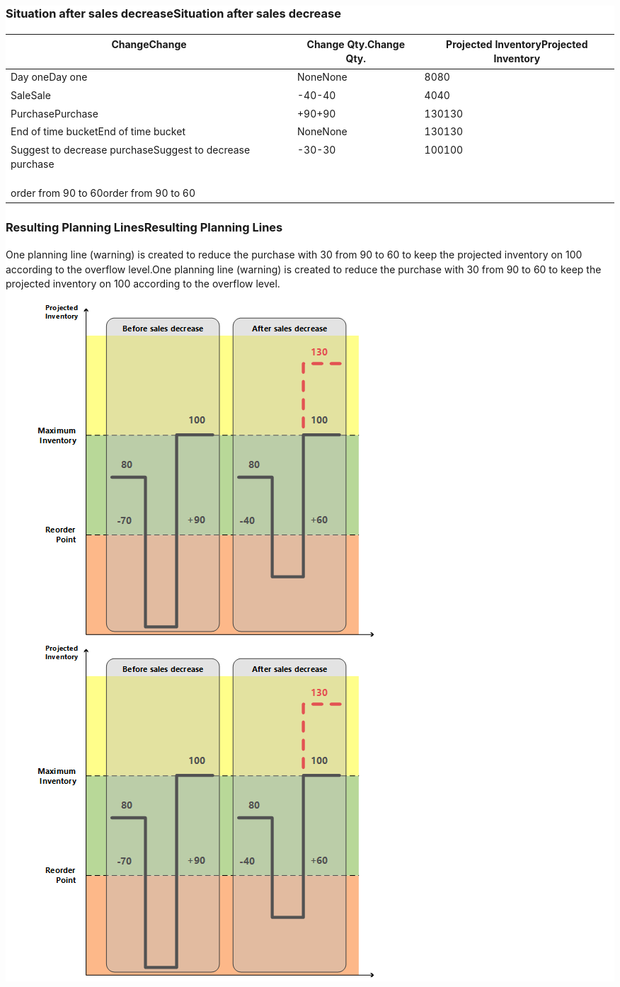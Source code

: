 ### <a name="situation-after-sales-decrease"></a><span data-ttu-id="55df3-165">Situation after sales decrease</span><span class="sxs-lookup"><span data-stu-id="55df3-165">Situation after sales decrease</span></span>  

|<span data-ttu-id="55df3-166">Change</span><span class="sxs-lookup"><span data-stu-id="55df3-166">Change</span></span>|<span data-ttu-id="55df3-167">Change Qty.</span><span class="sxs-lookup"><span data-stu-id="55df3-167">Change Qty.</span></span>|<span data-ttu-id="55df3-168">Projected Inventory</span><span class="sxs-lookup"><span data-stu-id="55df3-168">Projected Inventory</span></span>|  
|------------|-----------------|-------------------------|  
|<span data-ttu-id="55df3-169">Day one</span><span class="sxs-lookup"><span data-stu-id="55df3-169">Day one</span></span>|<span data-ttu-id="55df3-170">None</span><span class="sxs-lookup"><span data-stu-id="55df3-170">None</span></span>|<span data-ttu-id="55df3-171">80</span><span class="sxs-lookup"><span data-stu-id="55df3-171">80</span></span>|  
|<span data-ttu-id="55df3-172">Sale</span><span class="sxs-lookup"><span data-stu-id="55df3-172">Sale</span></span>|<span data-ttu-id="55df3-173">-40</span><span class="sxs-lookup"><span data-stu-id="55df3-173">-40</span></span>|<span data-ttu-id="55df3-174">40</span><span class="sxs-lookup"><span data-stu-id="55df3-174">40</span></span>|  
|<span data-ttu-id="55df3-175">Purchase</span><span class="sxs-lookup"><span data-stu-id="55df3-175">Purchase</span></span>|<span data-ttu-id="55df3-176">+90</span><span class="sxs-lookup"><span data-stu-id="55df3-176">+90</span></span>|<span data-ttu-id="55df3-177">130</span><span class="sxs-lookup"><span data-stu-id="55df3-177">130</span></span>|  
|<span data-ttu-id="55df3-178">End of time bucket</span><span class="sxs-lookup"><span data-stu-id="55df3-178">End of time bucket</span></span>|<span data-ttu-id="55df3-179">None</span><span class="sxs-lookup"><span data-stu-id="55df3-179">None</span></span>|<span data-ttu-id="55df3-180">130</span><span class="sxs-lookup"><span data-stu-id="55df3-180">130</span></span>|  
|<span data-ttu-id="55df3-181">Suggest to decrease purchase</span><span class="sxs-lookup"><span data-stu-id="55df3-181">Suggest to decrease purchase</span></span><br /><br /> <span data-ttu-id="55df3-182">order from 90 to 60</span><span class="sxs-lookup"><span data-stu-id="55df3-182">order from 90 to 60</span></span>|<span data-ttu-id="55df3-183">-30</span><span class="sxs-lookup"><span data-stu-id="55df3-183">-30</span></span>|<span data-ttu-id="55df3-184">100</span><span class="sxs-lookup"><span data-stu-id="55df3-184">100</span></span>|  

### <a name="resulting-planning-lines"></a><span data-ttu-id="55df3-185">Resulting Planning Lines</span><span class="sxs-lookup"><span data-stu-id="55df3-185">Resulting Planning Lines</span></span>  
 <span data-ttu-id="55df3-186">One planning line (warning) is created to reduce the purchase with 30 from 90 to 60 to keep the projected inventory on 100 according to the overflow level.</span><span class="sxs-lookup"><span data-stu-id="55df3-186">One planning line (warning) is created to reduce the purchase with 30 from 90 to 60 to keep the projected inventory on 100 according to the overflow level.</span></span>  

<span data-ttu-id="55df3-187">![Plan according to overflow level](media/nav_app_supply_planning_2_overflow2.png "nav_app_supply_planning_2_overflow2")</span><span class="sxs-lookup"><span data-stu-id="55df3-187">![Plan according to overflow level](media/nav_app_supply_planning_2_overflow2.png "nav_app_supply_planning_2_overflow2")</span></span>  
